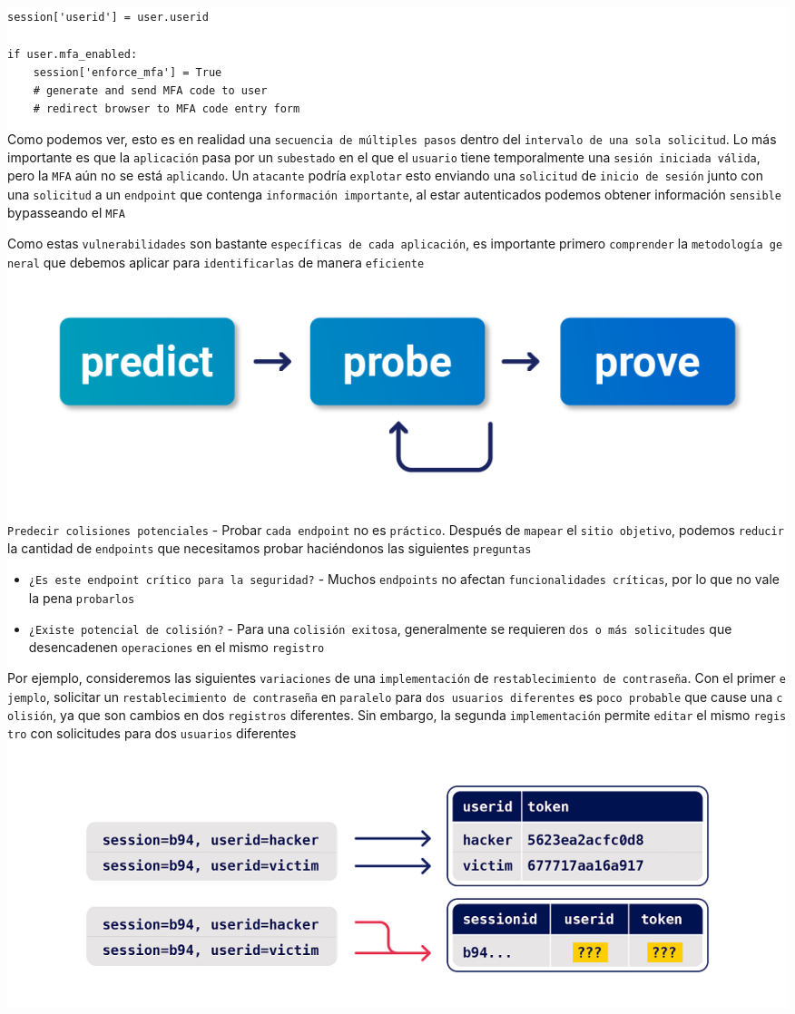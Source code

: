 ```
session['userid'] = user.userid

if user.mfa_enabled:
    session['enforce_mfa'] = True
    # generate and send MFA code to user
    # redirect browser to MFA code entry form
```

Como podemos ver, esto es en realidad una `secuencia de múltiples pasos` dentro del `intervalo de una sola solicitud`. Lo más importante es que la `aplicación` pasa por un `subestado` en el que el `usuario` tiene temporalmente una `sesión iniciada válida`, pero la `MFA` aún no se está `aplicando`. Un `atacante` podría `explotar` esto enviando una `solicitud` de `inicio de sesión` junto con una `solicitud` a un `endpoint` que contenga `información importante`, al estar autenticados podemos obtener información `sensible` bypasseando el `MFA`

Como estas `vulnerabilidades` son bastante `específicas de cada aplicación`, es importante primero `comprender` la `metodología general` que debemos aplicar para `identificarlas` de manera `eficiente`

![](/assets/img/Race-Conditions-Lab-4/image_7.png)

`Predecir colisiones potenciales` - Probar `cada endpoint` no es `práctico`. Después de `mapear` el `sitio objetivo`, podemos `reducir` la cantidad de `endpoints` que necesitamos probar haciéndonos las siguientes `preguntas`

- `¿Es este endpoint crítico para la seguridad?` - Muchos `endpoints` no afectan `funcionalidades críticas`, por lo que no vale la pena `probarlos`
    
- `¿Existe potencial de colisión?` - Para una `colisión exitosa`, generalmente se requieren `dos o más solicitudes` que desencadenen `operaciones` en el mismo `registro`

Por ejemplo, consideremos las siguientes `variaciones` de una `implementación` de `restablecimiento de contraseña`. Con el primer `ejemplo`, solicitar un `restablecimiento de contraseña` en `paralelo` para `dos usuarios diferentes` es `poco probable` que cause una `colisión`, ya que son cambios en dos `registros` diferentes. Sin embargo, la segunda `implementación` permite `editar` el mismo `registro` con solicitudes para dos `usuarios` diferentes

![](/assets/img/Race-Conditions-Lab-4/image_8.png)
